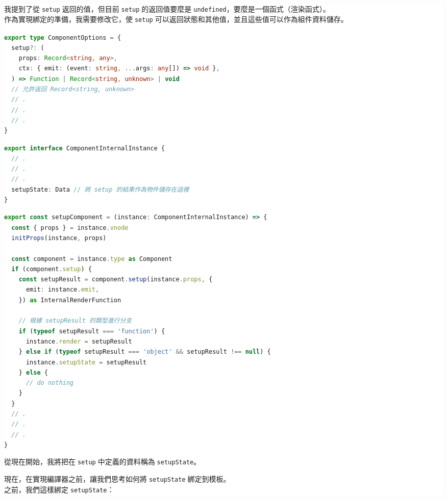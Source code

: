 我提到了從 `setup` 返回的值，但目前 `setup` 的返回值要麼是 `undefined`，要麼是一個函式（渲染函式）。\
作為實現綁定的準備，我需要修改它，使 `setup` 可以返回狀態和其他值，並且這些值可以作為組件資料儲存。

```ts
export type ComponentOptions = {
  setup?: (
    props: Record<string, any>,
    ctx: { emit: (event: string, ...args: any[]) => void },
  ) => Function | Record<string, unknown> | void
  // 允許返回 Record<string, unknown>
  // .
  // .
  // .
}
```

```ts
export interface ComponentInternalInstance {
  // .
  // .
  // .
  setupState: Data // 將 setup 的結果作為物件儲存在這裡
}
```

```ts
export const setupComponent = (instance: ComponentInternalInstance) => {
  const { props } = instance.vnode
  initProps(instance, props)

  const component = instance.type as Component
  if (component.setup) {
    const setupResult = component.setup(instance.props, {
      emit: instance.emit,
    }) as InternalRenderFunction

    // 根據 setupResult 的類型進行分支
    if (typeof setupResult === 'function') {
      instance.render = setupResult
    } else if (typeof setupResult === 'object' && setupResult !== null) {
      instance.setupState = setupResult
    } else {
      // do nothing
    }
  }
  // .
  // .
  // .
}
```

從現在開始，我將把在 `setup` 中定義的資料稱為 `setupState`。

現在，在實現編譯器之前，讓我們思考如何將 `setupState` 綁定到模板。\
之前，我們這樣綁定 `setupState`：
